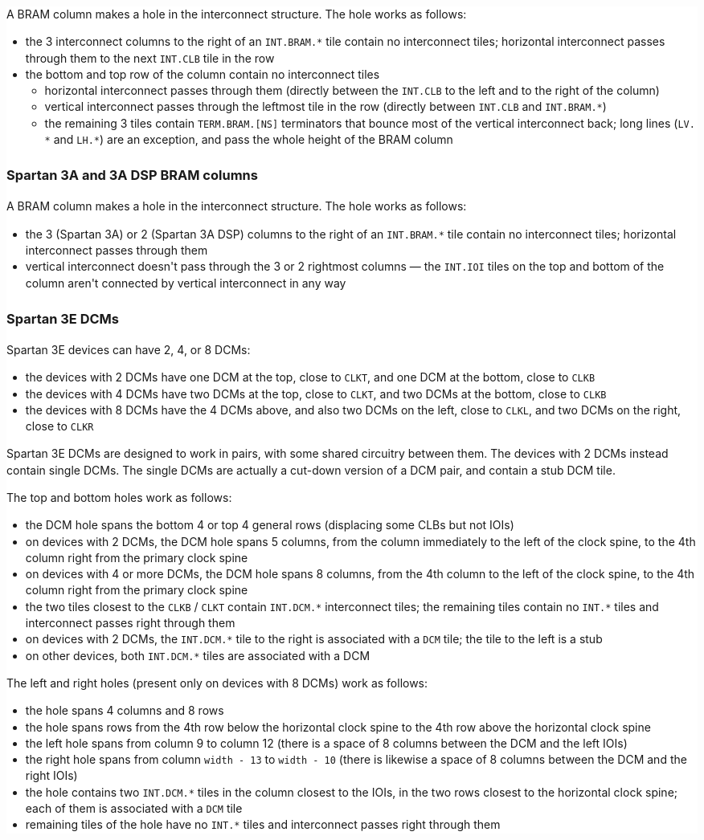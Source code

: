 A BRAM column makes a hole in the interconnect structure. The hole works as follows:

- the 3 interconnect columns to the right of an `INT.BRAM.*` tile contain no interconnect tiles; horizontal interconnect passes through them to the next `INT.CLB` tile in the row
- the bottom and top row of the column contain no interconnect tiles
  - horizontal interconnect passes through them (directly between the `INT.CLB` to the left and to the right of the column)
  - vertical interconnect passes through the leftmost tile in the row (directly between `INT.CLB` and `INT.BRAM.*`)
  - the remaining 3 tiles contain `TERM.BRAM.[NS]` terminators that bounce most of the vertical interconnect back; long lines (`LV.*` and `LH.*`) are an exception, and pass the whole height of the BRAM column

### Spartan 3A and 3A DSP BRAM columns

A BRAM column makes a hole in the interconnect structure. The hole works as follows:

- the 3 (Spartan 3A) or 2 (Spartan 3A DSP) columns to the right of an `INT.BRAM.*` tile contain no interconnect tiles; horizontal interconnect passes through them
- vertical interconnect doesn't pass through the 3 or 2 rightmost columns — the `INT.IOI` tiles on the top and bottom of the column aren't connected by vertical interconnect in any way

### Spartan 3E DCMs

Spartan 3E devices can have 2, 4, or 8 DCMs:

- the devices with 2 DCMs have one DCM at the top, close to `CLKT`, and one DCM at the bottom, close to `CLKB`
- the devices with 4 DCMs have two DCMs at the top, close to `CLKT`, and two DCMs at the bottom, close to `CLKB`
- the devices with 8 DCMs have the 4 DCMs above, and also two DCMs on the left, close to `CLKL`, and two DCMs on the right, close to `CLKR`

Spartan 3E DCMs are designed to work in pairs, with some shared circuitry between them. The devices with 2 DCMs instead contain single DCMs. The single DCMs are actually a cut-down version of a DCM pair, and contain a stub DCM tile.

The top and bottom holes work as follows:

- the DCM hole spans the bottom 4 or top 4 general rows (displacing some CLBs but not IOIs)
- on devices with 2 DCMs, the DCM hole spans 5 columns, from the column immediately to the left of the clock spine, to the 4th column right from the primary clock spine
- on devices with 4 or more DCMs, the DCM hole spans 8 columns, from the 4th column to the left of the clock spine, to the 4th column right from the primary clock spine
- the two tiles closest to the `CLKB` / `CLKT` contain `INT.DCM.*` interconnect tiles; the remaining tiles contain no `INT.*` tiles and interconnect passes right through them
- on devices with 2 DCMs, the `INT.DCM.*` tile to the right is associated with a `DCM` tile; the tile to the left is a stub
- on other devices, both `INT.DCM.*` tiles are associated with a DCM

The left and right holes (present only on devices with 8 DCMs) work as follows:

- the hole spans 4 columns and 8 rows
- the hole spans rows from the 4th row below the horizontal clock spine to the 4th row above the horizontal clock spine
- the left hole spans from column 9 to column 12 (there is a space of 8 columns between the DCM and the left IOIs)
- the right hole spans from column `width - 13` to `width - 10` (there is likewise a space of 8 columns between the DCM and the right IOIs)
- the hole contains two `INT.DCM.*` tiles in the column closest to the IOIs, in the two rows closest to the horizontal clock spine; each of them is associated with a `DCM` tile
- remaining tiles of the hole have no `INT.*` tiles and interconnect passes right through them
